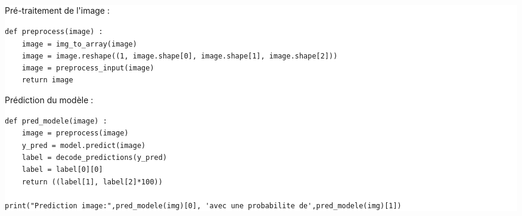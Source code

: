 Pré-traitement de l'image :

```{.python .numberLines caption="Pre traitement"}
def preprocess(image) :
    image = img_to_array(image)
    image = image.reshape((1, image.shape[0], image.shape[1], image.shape[2]))
    image = preprocess_input(image)
    return image
```

Prédiction du modèle :

```{.python .numberLines caption="Prediction du modele"}
def pred_modele(image) :
    image = preprocess(image)
    y_pred = model.predict(image)
    label = decode_predictions(y_pred)
    label = label[0][0]
    return ((label[1], label[2]*100))

print("Prediction image:",pred_modele(img)[0], 'avec une probabilite de',pred_modele(img)[1])
```
